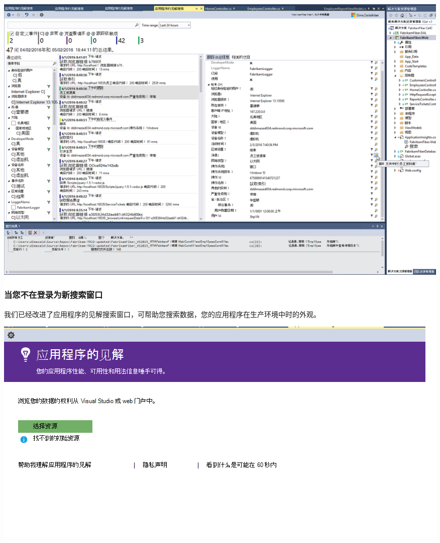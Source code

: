 ![找到的匹配项](./media/app-insights-release-notes-vsix/FindMatch.png)

### <a name="new-search-window-for-when-you-are-not-signed-in"></a>当您不在登录为新搜索窗口
我们已经改进了应用程序的见解搜索窗口，可帮助您搜索数据，您的应用程序在生产环境中时的外观。

![搜索窗口](./media/app-insights-release-notes-vsix/SearchWindow.png)
